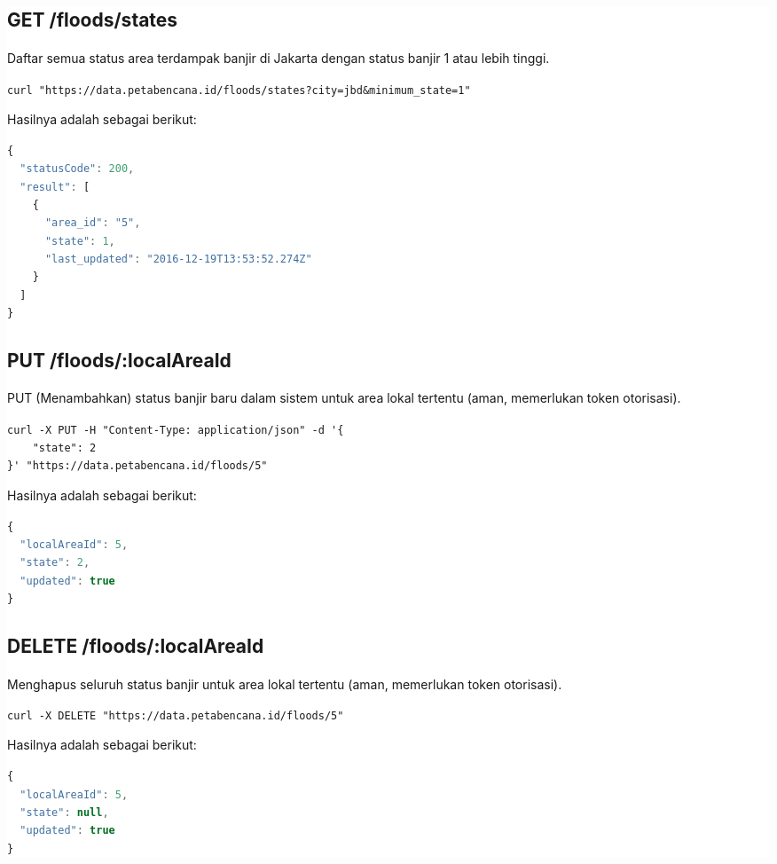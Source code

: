 ## GET /floods/states

Daftar semua status area terdampak banjir di Jakarta dengan status banjir 1 atau lebih tinggi.

```text
curl "https://data.petabencana.id/floods/states?city=jbd&minimum_state=1"
```

Hasilnya adalah sebagai berikut:

```javascript
{
  "statusCode": 200,
  "result": [
    {
      "area_id": "5",
      "state": 1,
      "last_updated": "2016-12-19T13:53:52.274Z"
    }
  ]
}
```

## PUT /floods/:localAreaId

PUT \(Menambahkan\) status banjir baru dalam sistem untuk area lokal tertentu \(aman, memerlukan token otorisasi\).

```text
curl -X PUT -H "Content-Type: application/json" -d '{
    "state": 2
}' "https://data.petabencana.id/floods/5"
```

Hasilnya adalah sebagai berikut:

```javascript
{
  "localAreaId": 5,
  "state": 2,
  "updated": true
}
```

## DELETE /floods/:localAreaId

Menghapus seluruh status banjir untuk area lokal tertentu \(aman, memerlukan token otorisasi\).

```text
curl -X DELETE "https://data.petabencana.id/floods/5"
```

Hasilnya adalah sebagai berikut:

```javascript
{
  "localAreaId": 5,
  "state": null,
  "updated": true
}
```

